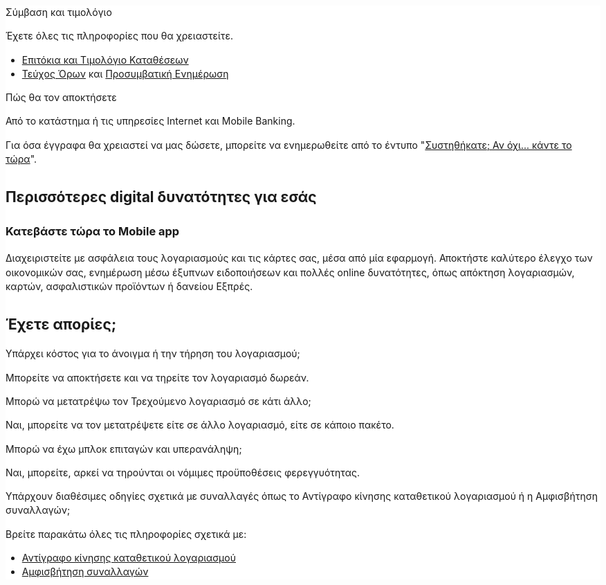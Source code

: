 Σύμβαση και τιμολόγιο

Έχετε όλες τις πληροφορίες που θα χρειαστείτε.

  * [Επιτόκια και Τιμολόγιο Καταθέσεων](https://www.nbg.gr/-/jssmedia/Files/Timologio/web_portal_elliniko_epitokia-timologio_katathesewn.pdf?rev=00715629c7474d6fa963d7e4bcf2cc87&hash=6A653533C67C37CCFBEB96C0A0463584)
  * [](https://www.nbg.gr/-/jssmedia/Files/Timologio/web_portal_elliniko_epitokia-timologio_katathesewn.pdf?rev=00715629c7474d6fa963d7e4bcf2cc87&hash=6A653533C67C37CCFBEB96C0A0463584)[Τεύχος Όρων](https://www.nbg.gr/-/jssmedia/Files/Idiwtes/Single-Agreement_Teuxos-Orwn/Teuxos_Orwn_FP.pdf?rev=415963ebcdb24b72b11644ea164a2b51&hash=0605DD5E694979D63A26F1F32FCBFF9C) και [Προσυμβατική Ενημέρωση](https://www.nbg.gr/-/jssmedia/Files/Idiwtes/Kathimerines-sunallages/Trapezikoi-logariasmoi/Kathimerinoi-logariasmoi/aplos-trexoumenos/gr/Aplos-trexoymenos.pdf?rev=83c4800217364c43af7d338853ca8584&hash=463EFF00C07F77D9D7E3207C8DCB9B37)

Πώς θα τον αποκτήσετε

Από το κατάστημα ή τις υπηρεσίες Internet και Mobile Banking.

Για όσα έγγραφα θα χρειαστεί να μας δώσετε, μπορείτε να ενημερωθείτε από το έντυπο "[Συστηθήκατε; Αν όχι... κάντε το τώρα](https://www.nbg.gr/-/jssmedia/Files/Idiwtes/generic/Sistithikate.pdf?rev=e69465d029a9481097e2aff26bd920df&hash=1930401B948451EE8EA1958F007481C8)".

## Περισσότερες digital δυνατότητες για εσάς

### Κατεβάστε τώρα το Mobile app

Διαχειριστείτε με ασφάλεια τους λογαριασμούς και τις κάρτες σας, μέσα από μία εφαρμογή. Αποκτήστε καλύτερο έλεγχο των οικονομικών σας, ενημέρωση μέσω έξυπνων ειδοποιήσεων και πολλές online δυνατότητες, όπως απόκτηση λογαριασμών, καρτών, ασφαλιστικών προϊόντων ή δανείου Εξπρές.

## Έχετε απορίες;

Υπάρχει κόστος για το άνοιγμα ή την τήρηση του λογαριασμού; 

Μπορείτε να αποκτήσετε και να τηρείτε τον λογαριασμό δωρεάν.

Μπορώ να μετατρέψω τον Τρεχούμενο λογαριασμό σε κάτι άλλο; 

Ναι, μπορείτε να τον μετατρέψετε είτε σε άλλο λογαριασμό, είτε σε κάποιο πακέτο.

Μπορώ να έχω μπλοκ επιταγών και υπερανάληψη; 

Ναι, μπορείτε, αρκεί να τηρούνται οι νόμιμες προϋποθέσεις φερεγγυότητας.

Υπάρχουν διαθέσιμες οδηγίες σχετικά με συναλλαγές όπως το Αντίγραφο κίνησης καταθετικού λογαριασμού ή η Αμφισβήτηση συναλλαγών;

Βρείτε παρακάτω όλες τις πληροφορίες σχετικά με:

  * [Αντίγραφο κίνησης καταθετικού λογαριασμού](https://www.nbg.gr/-/jssmedia/Files/Idiwtes/Kathimerines-sunallages/Trapezikoi-logariasmoi/odhgies-synallagwn/antigrafo-kinhshs-katathetikou-logariasmou.pdf?rev=cafc9b3e6212490094f26beca744c79e&hash=FC0F0B5E887EDE7E47D159DDA2E6982E)
  * [Αμφισβήτηση συναλλαγών](https://www.nbg.gr/-/jssmedia/Files/Idiwtes/Kathimerines-sunallages/Trapezikoi-logariasmoi/odhgies-synallagwn/amfisbhthsh-synallagwn.pdf?rev=b654ead09c1a4ac3bfac4376207e9294&hash=D2619923E77716935DC84EA2FB295016)
